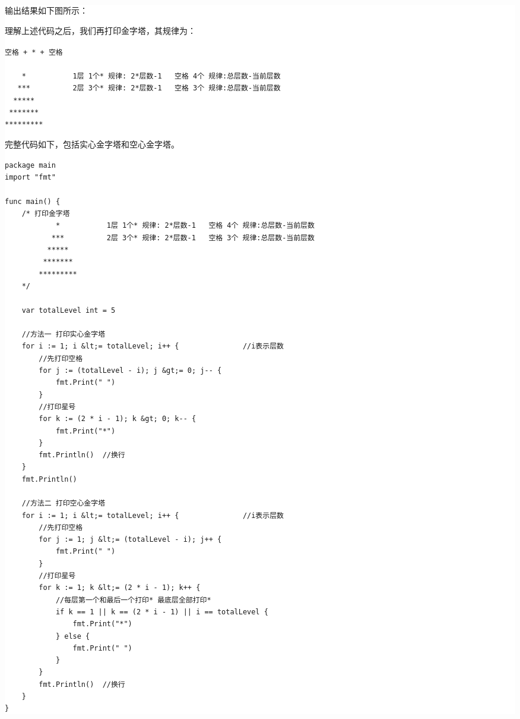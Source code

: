 输出结果如下图所示：

理解上述代码之后，我们再打印金字塔，其规律为：

```
空格 + * + 空格

    *           1层 1个* 规律: 2*层数-1   空格 4个 规律:总层数-当前层数
   ***          2层 3个* 规律: 2*层数-1   空格 3个 规律:总层数-当前层数
  *****
 *******
*********

```

完整代码如下，包括实心金字塔和空心金字塔。

```
package main
import "fmt"

func main() {
	/* 打印金字塔
			*           1层 1个* 规律: 2*层数-1   空格 4个 规律:总层数-当前层数
		   ***          2层 3个* 规律: 2*层数-1   空格 3个 规律:总层数-当前层数
		  *****
		 *******
		*********
	*/

	var totalLevel int = 5

	//方法一 打印实心金字塔
	for i := 1; i &lt;= totalLevel; i++ {               //i表示层数
		//先打印空格
		for j := (totalLevel - i); j &gt;= 0; j-- {
			fmt.Print(" ")
		}
		//打印星号
		for k := (2 * i - 1); k &gt; 0; k-- {     
			fmt.Print("*")
		}
		fmt.Println()  //换行
	}
	fmt.Println()

	//方法二 打印空心金字塔
	for i := 1; i &lt;= totalLevel; i++ {               //i表示层数
		//先打印空格
		for j := 1; j &lt;= (totalLevel - i); j++ {
			fmt.Print(" ")
		}
		//打印星号
		for k := 1; k &lt;= (2 * i - 1); k++ {
			//每层第一个和最后一个打印* 最底层全部打印*
			if k == 1 || k == (2 * i - 1) || i == totalLevel {
				fmt.Print("*")
			} else {
				fmt.Print(" ")
			}
		}
		fmt.Println()  //换行
	}
}

```
